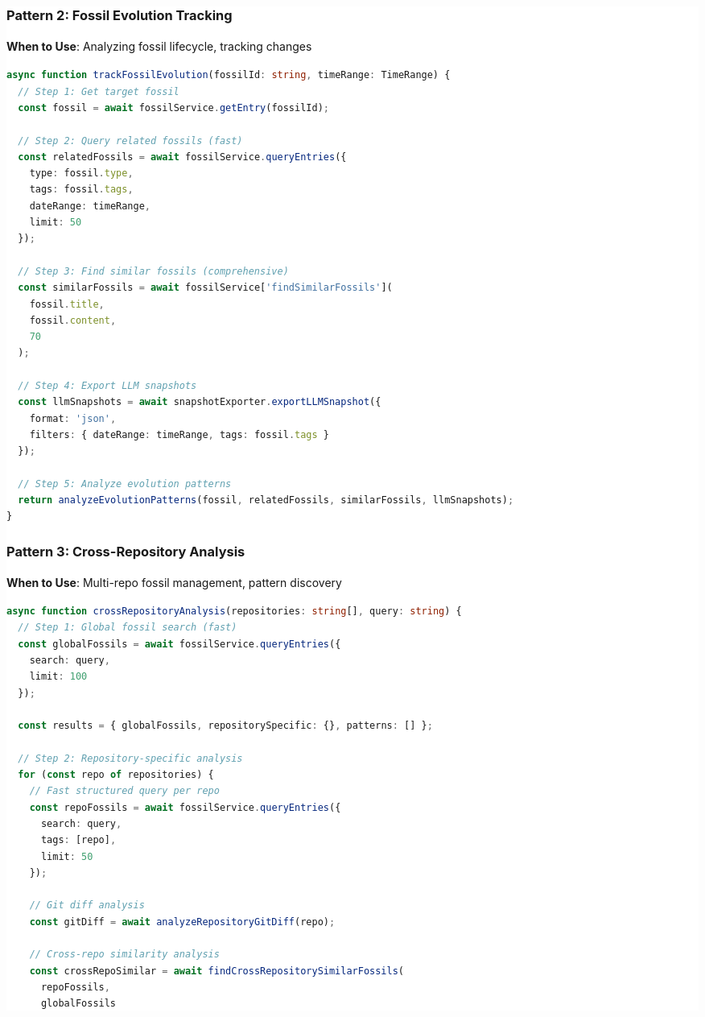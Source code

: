 ### Pattern 2: Fossil Evolution Tracking

**When to Use**: Analyzing fossil lifecycle, tracking changes

```typescript
async function trackFossilEvolution(fossilId: string, timeRange: TimeRange) {
  // Step 1: Get target fossil
  const fossil = await fossilService.getEntry(fossilId);

  // Step 2: Query related fossils (fast)
  const relatedFossils = await fossilService.queryEntries({
    type: fossil.type,
    tags: fossil.tags,
    dateRange: timeRange,
    limit: 50
  });

  // Step 3: Find similar fossils (comprehensive)
  const similarFossils = await fossilService['findSimilarFossils'](
    fossil.title,
    fossil.content,
    70
  );

  // Step 4: Export LLM snapshots
  const llmSnapshots = await snapshotExporter.exportLLMSnapshot({
    format: 'json',
    filters: { dateRange: timeRange, tags: fossil.tags }
  });

  // Step 5: Analyze evolution patterns
  return analyzeEvolutionPatterns(fossil, relatedFossils, similarFossils, llmSnapshots);
}
```

### Pattern 3: Cross-Repository Analysis

**When to Use**: Multi-repo fossil management, pattern discovery

```typescript
async function crossRepositoryAnalysis(repositories: string[], query: string) {
  // Step 1: Global fossil search (fast)
  const globalFossils = await fossilService.queryEntries({
    search: query,
    limit: 100
  });

  const results = { globalFossils, repositorySpecific: {}, patterns: [] };

  // Step 2: Repository-specific analysis
  for (const repo of repositories) {
    // Fast structured query per repo
    const repoFossils = await fossilService.queryEntries({
      search: query,
      tags: [repo],
      limit: 50
    });

    // Git diff analysis
    const gitDiff = await analyzeRepositoryGitDiff(repo);

    // Cross-repo similarity analysis
    const crossRepoSimilar = await findCrossRepositorySimilarFossils(
      repoFossils,
      globalFossils
```